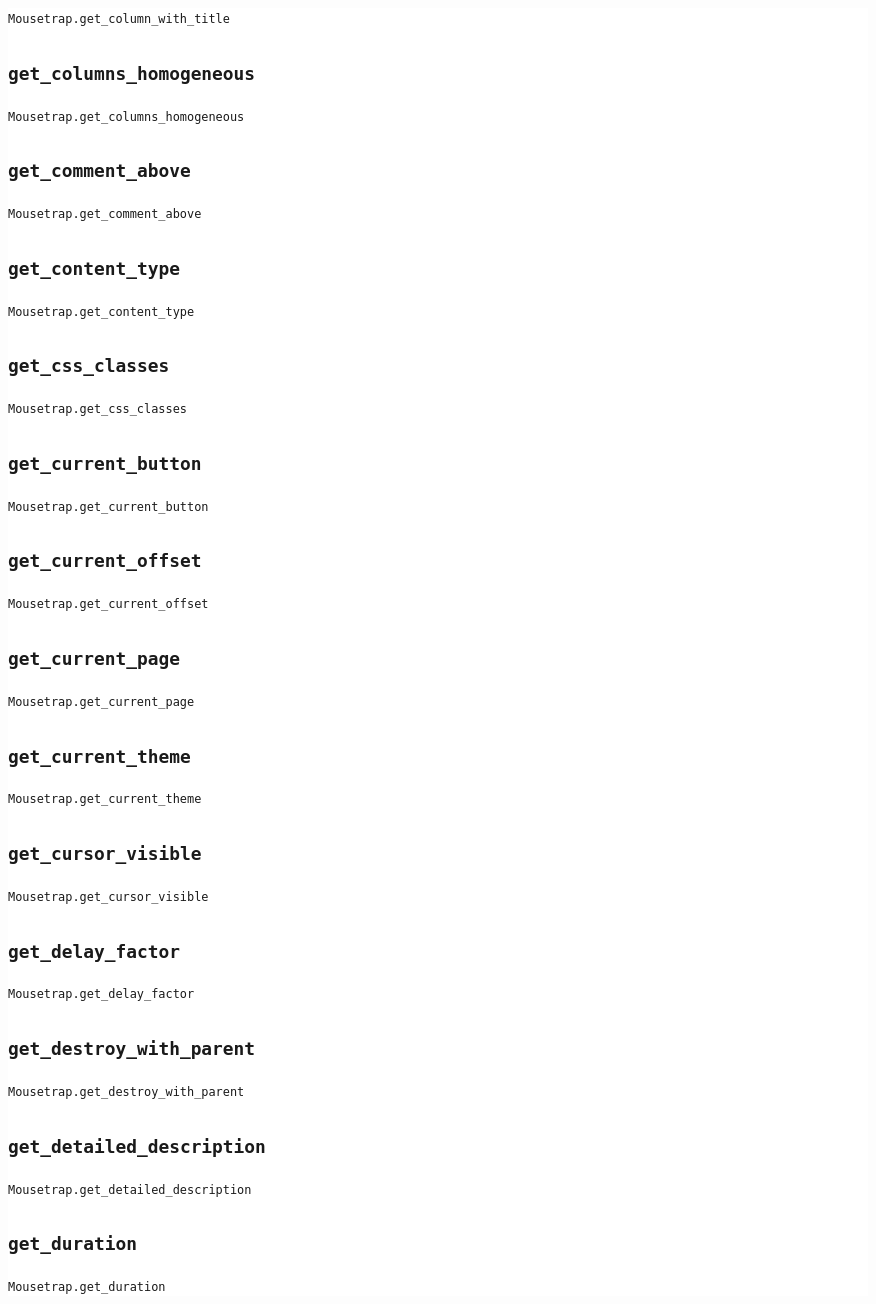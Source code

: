 ```@docs
Mousetrap.get_column_with_title
```
## `get_columns_homogeneous`
```@docs
Mousetrap.get_columns_homogeneous
```
## `get_comment_above`
```@docs
Mousetrap.get_comment_above
```
## `get_content_type`
```@docs
Mousetrap.get_content_type
```
## `get_css_classes`
```@docs
Mousetrap.get_css_classes
```
## `get_current_button`
```@docs
Mousetrap.get_current_button
```
## `get_current_offset`
```@docs
Mousetrap.get_current_offset
```
## `get_current_page`
```@docs
Mousetrap.get_current_page
```
## `get_current_theme`
```@docs
Mousetrap.get_current_theme
```
## `get_cursor_visible`
```@docs
Mousetrap.get_cursor_visible
```
## `get_delay_factor`
```@docs
Mousetrap.get_delay_factor
```
## `get_destroy_with_parent`
```@docs
Mousetrap.get_destroy_with_parent
```
## `get_detailed_description`
```@docs
Mousetrap.get_detailed_description
```
## `get_duration`
```@docs
Mousetrap.get_duration
```
